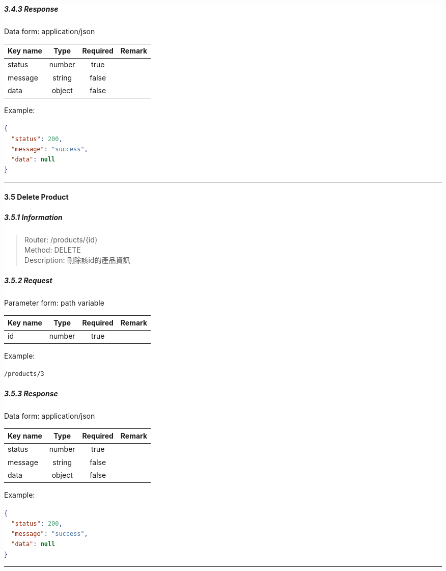 ##### 3.4.3 Response
Data form: application/json

| Key name |  Type  | Required | Remark |
|:-------- |:------:|:--------:|:------:|
| status   | number |   true   |        |
| message  | string |  false   |        |
| data     | object |  false   |        |

Example:
```json
{
  "status": 200,
  "message": "success",
  "data": null
}
```

---

#### 3.5 Delete Product
##### 3.5.1 Information
> Router: /products/{id}  
> Method: DELETE  
> Description: 刪除該id的產品資訊

##### 3.5.2 Request
Parameter form: path variable

| Key name |  Type  | Required | Remark |
|:-------- |:------:|:--------:|:------ |
| id       | number |   true   |        |


Example:
```
/products/3
```

##### 3.5.3 Response
Data form: application/json

| Key name |  Type  | Required | Remark |
|:-------- |:------:|:--------:|:------:|
| status   | number |   true   |        |
| message  | string |  false   |        |
| data     | object |  false   |        |

Example:
```json
{
  "status": 200,
  "message": "success",
  "data": null
}
```

---
